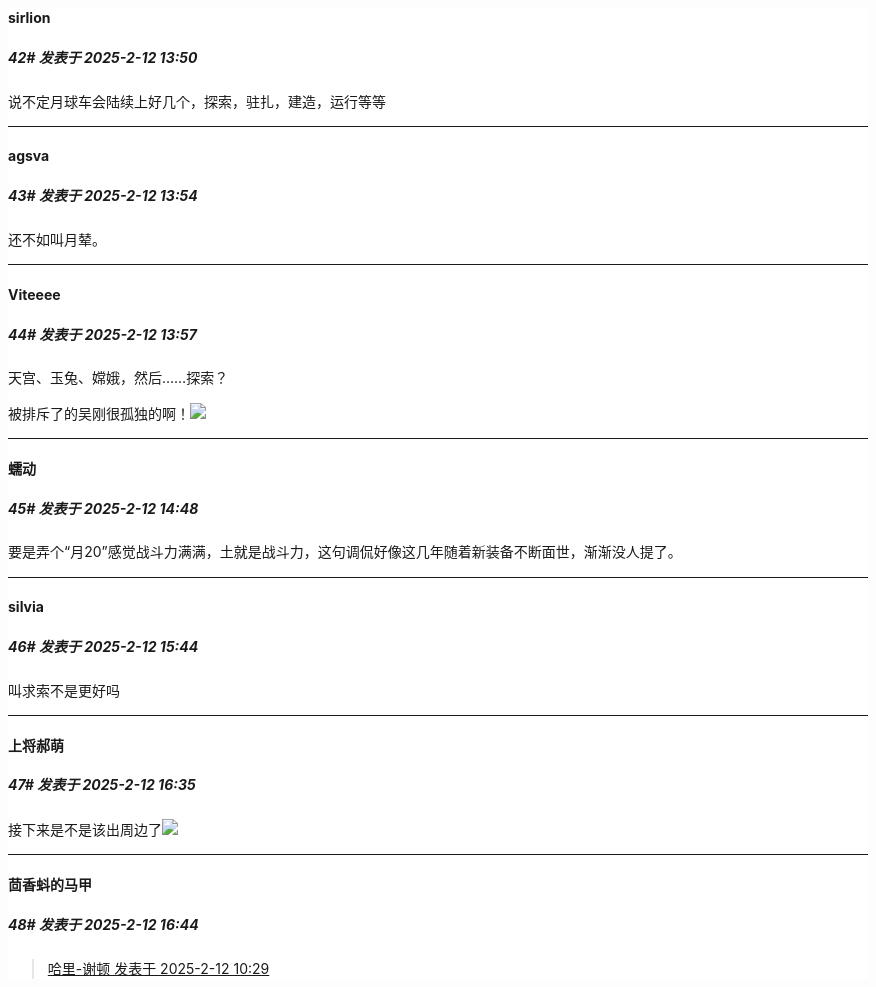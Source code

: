 ####  sirlion  
##### 42#       发表于 2025-2-12 13:50

说不定月球车会陆续上好几个，探索，驻扎，建造，运行等等


*****

####  agsva  
##### 43#       发表于 2025-2-12 13:54

还不如叫月辇。

*****

####  Viteeee  
##### 44#       发表于 2025-2-12 13:57

天宫、玉兔、嫦娥，然后……探索？

被排斥了的吴刚很孤独的啊！<img src="https://static.saraba1st.com/image/smiley/face2017/130.png" referrerpolicy="no-referrer">


*****

####  蠕动  
##### 45#       发表于 2025-2-12 14:48

要是弄个“月20”感觉战斗力满满，土就是战斗力，这句调侃好像这几年随着新装备不断面世，渐渐没人提了。


*****

####  silvia  
##### 46#       发表于 2025-2-12 15:44

叫求索不是更好吗


*****

####  上将郝萌  
##### 47#       发表于 2025-2-12 16:35

接下来是不是该出周边了<img src="https://static.saraba1st.com/image/smiley/face2017/034.png" referrerpolicy="no-referrer">


*****

####  茴香蚪的马甲  
##### 48#       发表于 2025-2-12 16:44

<blockquote><a href="httphttps://bbs.saraba1st.com/2b/forum.php?mod=redirect&amp;goto=findpost&amp;pid=67400616&amp;ptid=2245962" target="_blank">哈里-谢顿 发表于 2025-2-12 10:29</a>
